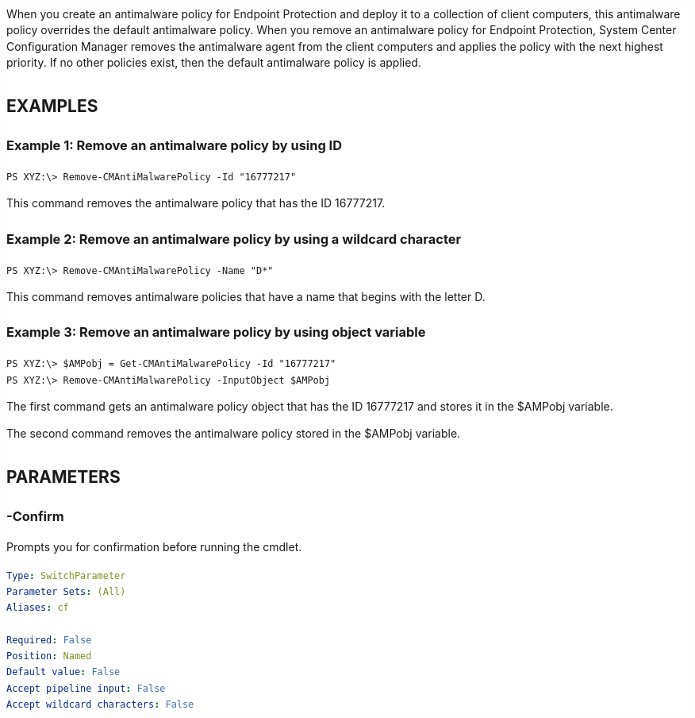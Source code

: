 When you create an antimalware policy for Endpoint Protection and deploy it to a collection of client computers, this antimalware policy overrides the default antimalware policy.
When you remove an antimalware policy for Endpoint Protection, System Center Configuration Manager removes the antimalware agent from the client computers and applies the policy with the next highest priority.
If no other policies exist, then the default antimalware policy is applied.

## EXAMPLES

### Example 1: Remove an antimalware policy by using ID
```
PS XYZ:\> Remove-CMAntiMalwarePolicy -Id "16777217"
```

This command removes the antimalware policy that has the ID 16777217.

### Example 2: Remove an antimalware policy by using a wildcard character
```
PS XYZ:\> Remove-CMAntiMalwarePolicy -Name "D*"
```

This command removes antimalware policies that have a name that begins with the letter D.

### Example 3: Remove an antimalware policy by using object variable
```
PS XYZ:\> $AMPobj = Get-CMAntiMalwarePolicy -Id "16777217"
PS XYZ:\> Remove-CMAntiMalwarePolicy -InputObject $AMPobj
```

The first command gets an antimalware policy object that has the ID 16777217 and stores it in the $AMPobj variable.

The second command removes the antimalware policy stored in the $AMPobj variable.

## PARAMETERS

### -Confirm
Prompts you for confirmation before running the cmdlet.

```yaml
Type: SwitchParameter
Parameter Sets: (All)
Aliases: cf

Required: False
Position: Named
Default value: False
Accept pipeline input: False
Accept wildcard characters: False
```
